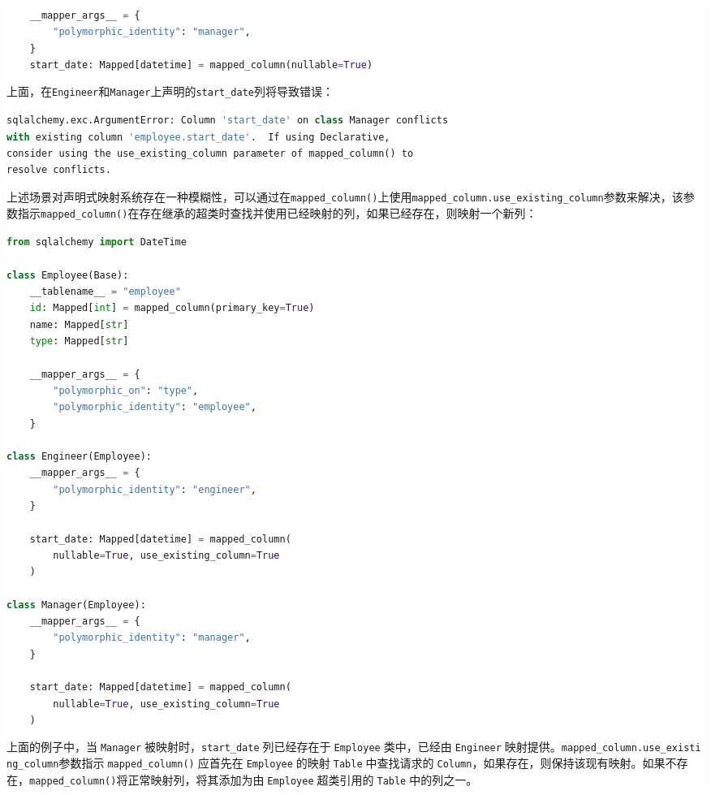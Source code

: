 ```py
    __mapper_args__ = {
        "polymorphic_identity": "manager",
    }
    start_date: Mapped[datetime] = mapped_column(nullable=True)
```

上面，在`Engineer`和`Manager`上声明的`start_date`列将导致错误：

```py
sqlalchemy.exc.ArgumentError: Column 'start_date' on class Manager conflicts
with existing column 'employee.start_date'.  If using Declarative,
consider using the use_existing_column parameter of mapped_column() to
resolve conflicts.
```

上述场景对声明式映射系统存在一种模糊性，可以通过在`mapped_column()`上使用`mapped_column.use_existing_column`参数来解决，该参数指示`mapped_column()`在存在继承的超类时查找并使用已经映射的列，如果已经存在，则映射一个新列：

```py
from sqlalchemy import DateTime

class Employee(Base):
    __tablename__ = "employee"
    id: Mapped[int] = mapped_column(primary_key=True)
    name: Mapped[str]
    type: Mapped[str]

    __mapper_args__ = {
        "polymorphic_on": "type",
        "polymorphic_identity": "employee",
    }

class Engineer(Employee):
    __mapper_args__ = {
        "polymorphic_identity": "engineer",
    }

    start_date: Mapped[datetime] = mapped_column(
        nullable=True, use_existing_column=True
    )

class Manager(Employee):
    __mapper_args__ = {
        "polymorphic_identity": "manager",
    }

    start_date: Mapped[datetime] = mapped_column(
        nullable=True, use_existing_column=True
    )
```

上面的例子中，当 `Manager` 被映射时，`start_date` 列已经存在于 `Employee` 类中，已经由 `Engineer` 映射提供。`mapped_column.use_existing_column`参数指示 `mapped_column()` 应首先在 `Employee` 的映射 `Table` 中查找请求的 `Column`，如果存在，则保持该现有映射。如果不存在，`mapped_column()`将正常映射列，将其添加为由 `Employee` 超类引用的 `Table` 中的列之一。
